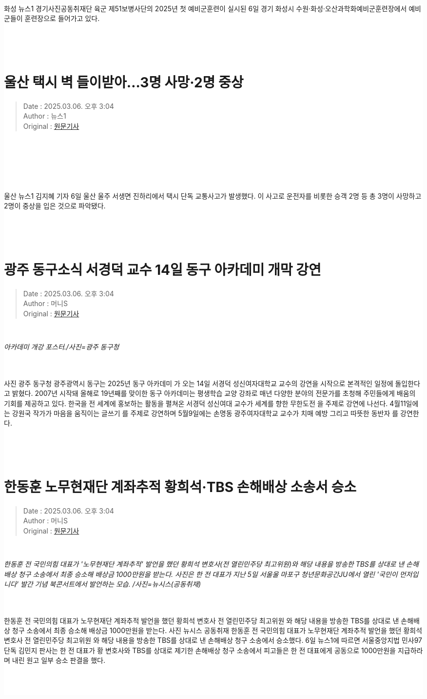 화성 뉴스1 경기사진공동취재단 육군 제51보병사단의 2025년 첫 예비군훈련이 실시된 6일 경기 화성시 수원·화성·오산과학화예비군훈련장에서 예비군들이 훈련장으로 들어가고 있다.  
<br/><br/><br/>  

  
# 울산 택시 벽 들이받아…3명 사망·2명 중상  
  
> Date : 2025.03.06. 오후 3:04  
> Author : 뉴스1  
> Original : [원문기사](https://n.news.naver.com/mnews/article/421/0008114612?sid=102)  
<br/>  
  
<img alt="" class="_LAZY_LOADING _LAZY_LOADING_INIT_HIDE" src="https://imgnews.pstatic.net/image/421/2025/03/06/0008114612_001_20250306150421103.jpg?type=w860" id="img1" style="display: none;"></img>  
<br/><br/>  
  
울산 뉴스1 김지혜 기자 6일 울산 울주 서생면 진하리에서 택시 단독 교통사고가 발생했다. 이 사고로 운전자를 비롯한 승객 2명 등 총 3명이 사망하고 2명이 중상을 입은 것으로 파악됐다.  
<br/><br/><br/>  

  
# 광주 동구소식 서경덕 교수 14일 동구 아카데미 개막 강연  
  
> Date : 2025.03.06. 오후 3:04  
> Author : 머니S  
> Original : [원문기사](https://n.news.naver.com/mnews/article/417/0001062195?sid=102)  
<br/>  
  
<img alt="아카데미 개강 포스터./사진=광주 동구청" class="_LAZY_LOADING _LAZY_LOADING_INIT_HIDE" src="https://imgnews.pstatic.net/image/417/2025/03/06/0001062195_001_20250306150419969.jpg?type=w860" id="img1" style="display: none;"></img><em class="img_desc">아카데미 개강 포스터./사진=광주 동구청</em>  
<br/><br/>  
  
사진 광주 동구청 광주광역시 동구는 2025년 동구 아카데미 가 오는 14일 서경덕 성신여자대학교 교수의 강연을 시작으로 본격적인 일정에 돌입한다고 밝혔다.
2007년 시작돼 올해로 19년째를 맞이한 동구 아카데미는 평생학습 교양 강좌로 매년 다양한 분야의 전문가를 초청해 주민들에게 배움의 기회를 제공하고 있다.
한국을 전 세계에 홍보하는 활동을 펼쳐온 서경덕 성신여대 교수가 세계를 향한 무한도전 을 주제로 강연에 나선다.
4월11일에는 강원국 작가가 마음을 움직이는 글쓰기 를 주제로 강연하며 5월9일에는 손명동 광주여자대학교 교수가 치매 예방 그리고 따뜻한 동반자 를 강연한다.  
<br/><br/><br/>  

  
# 한동훈 노무현재단 계좌추적 황희석·TBS 손해배상 소송서 승소  
  
> Date : 2025.03.06. 오후 3:04  
> Author : 머니S  
> Original : [원문기사](https://n.news.naver.com/mnews/article/417/0001062194?sid=102)  
<br/>  
  
<img alt="한동훈 전 국민의힘 대표가 '노무현재단 계좌추적' 발언을 했던 황희석 변호사(전 열린민주당 최고위원)와 해당 내용을 방송한 TBS를 상대로 낸 손해배상 청구 소송에서 최종 승소해 배상금 1000만원을 받는다. 사진은" class="_LAZY_LOADING _LAZY_LOADING_INIT_HIDE" src="https://imgnews.pstatic.net/image/417/2025/03/06/0001062194_001_20250306150417276.jpg?type=w860" id="img1" style="display: none;"></img><em class="img_desc">한동훈 전 국민의힘 대표가 '노무현재단 계좌추적' 발언을 했던 황희석 변호사(전 열린민주당 최고위원)와 해당 내용을 방송한 TBS를 상대로 낸 손해배상 청구 소송에서 최종 승소해 배상금 1000만원을 받는다. 사진은 한 전 대표가 지난 5일 서울울 마포구 청년문화공간JU에서 열린 '국민이 먼저입니다' 발간 기념 북콘서트에서 발언하는 모습. /사진=뉴시스(공동취재)  </em>  
<br/><br/>  
  
한동훈 전 국민의힘 대표가 노무현재단 계좌추적 발언을 했던 황희석 변호사 전 열린민주당 최고위원 와 해당 내용을 방송한 TBS를 상대로 낸 손해배상 청구 소송에서 최종 승소해 배상금 1000만원을 받는다.
사진 뉴시스 공동취재 한동훈 전 국민의힘 대표가 노무현재단 계좌추적 발언을 했던 황희석 변호사 전 열린민주당 최고위원 와 해당 내용을 방송한 TBS를 상대로 낸 손해배상 청구 소송에서 승소했다.
6일 뉴스1에 따르면 서울중앙지법 민사97단독 김민지 판사는 한 전 대표가 황 변호사와 TBS를 상대로 제기한 손해배상 청구 소송에서 피고들은 한 전 대표에게 공동으로 1000만원을 지급하라 며 내린 원고 일부 승소 판결을 했다.  
<br/><br/><br/>  

